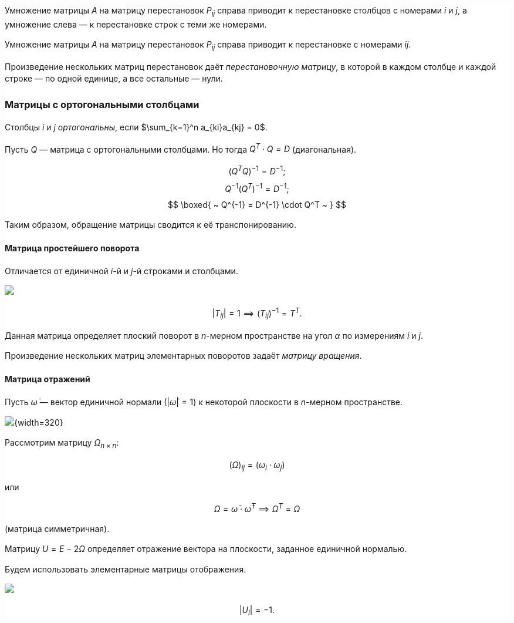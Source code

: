 Умножение матрицы $A$ на матрицу перестановок $P_{ij}$ справа приводит к перестановке столбцов с номерами $i$ и $j$, а умножение слева — к перестановке строк с теми же номерами.

Умножение матрицы $A$ на матрицу перестановок $P_{ij}$ справа приводит к перестановке с номерами $ij$.

Произведение нескольких матриц перестановок даёт *перестановочную матрицу*, в которой в каждом столбце и каждой строке — по одной единице, а все остальные — нули.

### Матрицы с ортогональными столбцами

Столбцы $i$ и $j$ *ортогональны*, если $\sum_{k=1}^n a_{ki}a_{kj} = 0$.

Пусть $Q$ — матрица с ортогональными столбцами. Но тогда $Q^T \cdot Q = D$ (диагональная).

$$ (Q^T Q)^{-1} = D^{-1}; $$
$$ Q^{-1} (Q^T)^{-1} = D^{-1}; $$
$$ \boxed{ ~ Q^{-1} = D^{-1} \cdot Q^T ~ } $$

Таким образом, обращение матрицы сводится к её транспонированию.

#### Матрица простейшего поворота

Отличается от единичной $i$-й и $j$-й строками и столбцами.

![](/media/images/num%20theory%2010%202.jpg)

$$ |T_{ij}| = 1 \implies (T_{ij})^{-1} = T^T. $$

Данная матрица определяет плоский поворот в $n$-мерном пространстве на угол $\alpha$ по измерениям $i$ и $j$.

Произведение нескольких матриц элементарных поворотов задаёт *матрицу вращения*.

#### Матрица отражений

Пусть $\bar{\omega}$ — вектор единичной нормали ($|\bar{\omega}| = 1$) к некоторой плоскости в $n$-мерном пространстве.


![](/media/images/num%20theory%2010%203.jpg){width=320}

Рассмотрим матрицу $\Omega_{n \times n}$:

$$ (\Omega)_{ij} = (\omega_i \cdot \omega_j) $$

или

$$
\Omega = \bar{\omega} \cdot \bar{\omega}^T \implies \Omega^T = \Omega
$$

(матрица симметричная).

Матрицу $U = E - 2\Omega$ определяет отражение вектора на плоскости, заданное единичной нормалью.

Будем использовать элементарные матрицы отображения.

![](/media/images/num%20theory%2010%204.jpg)

$$ |U_i| = -1. $$